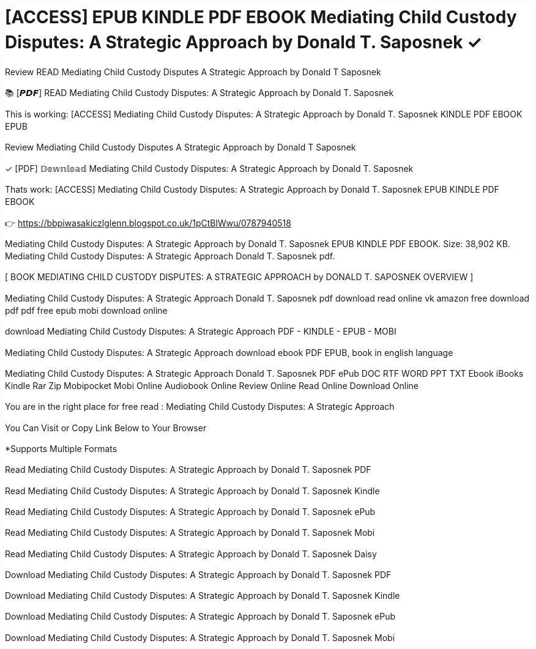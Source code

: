 # [ACCESS] EPUB KINDLE PDF EBOOK Mediating Child Custody Disputes: A Strategic Approach by  Donald T. Saposnek ✓
Review READ Mediating Child Custody Disputes A Strategic Approach by Donald T Saposnek

📚 [𝙋𝘿𝙁] READ Mediating Child Custody Disputes: A Strategic Approach by Donald T. Saposnek

This is working: [ACCESS] Mediating Child Custody Disputes: A Strategic Approach by Donald T. Saposnek KINDLE PDF EBOOK EPUB


Review Mediating Child Custody Disputes A Strategic Approach by Donald T Saposnek

✓ [PDF] 𝔻𝕠𝕨𝕟𝕝𝕠𝕒𝕕 Mediating Child Custody Disputes: A Strategic Approach by Donald T. Saposnek

Thats work: [ACCESS] Mediating Child Custody Disputes: A Strategic Approach by Donald T. Saposnek EPUB KINDLE PDF EBOOK



👉 https://bbpiwasakiczlglenn.blogspot.co.uk/1pCtBlWwu/0787940518



Mediating Child Custody Disputes: A Strategic Approach by Donald T. Saposnek EPUB KINDLE PDF EBOOK. Size: 38,902 KB. Mediating Child Custody Disputes: A Strategic Approach Donald T. Saposnek pdf.

[ BOOK MEDIATING CHILD CUSTODY DISPUTES: A STRATEGIC APPROACH by DONALD T. SAPOSNEK OVERVIEW ]

Mediating Child Custody Disputes: A Strategic Approach Donald T. Saposnek pdf download read online vk amazon free download pdf pdf free epub mobi download online

download Mediating Child Custody Disputes: A Strategic Approach PDF - KINDLE - EPUB - MOBI

Mediating Child Custody Disputes: A Strategic Approach download ebook PDF EPUB, book in english language

Mediating Child Custody Disputes: A Strategic Approach Donald T. Saposnek PDF ePub DOC RTF WORD PPT TXT Ebook iBooks Kindle Rar Zip Mobipocket Mobi Online Audiobook Online Review Online Read Online Download Online

You are in the right place for free read : Mediating Child Custody Disputes: A Strategic Approach

You Can Visit or Copy Link Below to Your Browser

*Supports Multiple Formats

Read Mediating Child Custody Disputes: A Strategic Approach by Donald T. Saposnek PDF

Read Mediating Child Custody Disputes: A Strategic Approach by Donald T. Saposnek Kindle

Read Mediating Child Custody Disputes: A Strategic Approach by Donald T. Saposnek ePub

Read Mediating Child Custody Disputes: A Strategic Approach by Donald T. Saposnek Mobi

Read Mediating Child Custody Disputes: A Strategic Approach by Donald T. Saposnek Daisy

Download Mediating Child Custody Disputes: A Strategic Approach by Donald T. Saposnek PDF

Download Mediating Child Custody Disputes: A Strategic Approach by Donald T. Saposnek Kindle

Download Mediating Child Custody Disputes: A Strategic Approach by Donald T. Saposnek ePub

Download Mediating Child Custody Disputes: A Strategic Approach by Donald T. Saposnek Mobi

